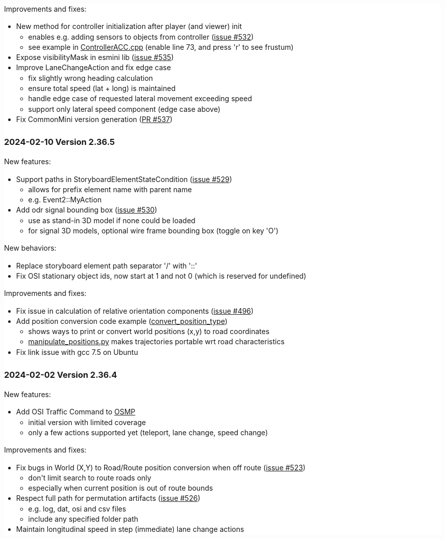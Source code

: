 Improvements and fixes:
- New method for controller initialization after player (and viewer) init
  - enables e.g. adding sensors to objects from controller ([issue #532](https://github.com/esmini/esmini/issues/532))
  - see example in [ControllerACC.cpp](https://github.com/esmini/esmini/blob/1bed88b588f77ce230128ccb05554c1453b99382/EnvironmentSimulator/Modules/Controllers/ControllerACC.cpp#L70-L74) (enable line 73, and press 'r' to see frustum)
- Expose visibilityMask in esmini lib ([issue #535](https://github.com/esmini/esmini/issues/535))
- Improve LaneChangeAction and fix edge case
  - fix slightly wrong heading calculation
  - ensure total speed (lat + long) is maintained
  - handle edge case of requested lateral movement exceeding speed
  - support only lateral speed component (edge case above)
- Fix CommonMini version generation ([PR #537](https://github.com/esmini/esmini/issues/537))

### 2024-02-10 Version 2.36.5

New features:
- Support paths in StoryboardElementStateCondition ([issue #529](https://github.com/esmini/esmini/issues/529))
  - allows for prefix element name with parent name
  - e.g. Event2::MyAction
- Add odr signal bounding box ([issue #530](https://github.com/esmini/esmini/issues/530))
  - use as stand-in 3D model if none could be loaded
  - for signal 3D models, optional wire frame bounding box (toggle on key 'O')

New behaviors:
- Replace storyboard element path separator '/' with '::'
- Fix OSI stationary object ids, now start at 1 and not 0 (which is reserved for undefined)

Improvements and fixes:
- Fix issue in calculation of relative orientation components ([issue #496](https://github.com/esmini/esmini/issues/496))
- Add position conversion code example ([convert_position_type](https://github.com/esmini/esmini/blob/dev/EnvironmentSimulator/code-examples/convert_position_type))
  - shows ways to print or convert world positions (x,y) to road coordinates
  - [manipulate_positions.py](https://github.com/esmini/esmini/blob/dev/EnvironmentSimulator/code-examples/convert_position_type/manipulate_positions.py) makes trajectories portable wrt road characteristics
- Fix link issue with gcc 7.5 on Ubuntu

### 2024-02-02 Version 2.36.4

New features:
- Add OSI Traffic Command to [OSMP](https://github.com/esmini/esmini/tree/dev/OSMP_FMU)
  - initial version with limited coverage
  - only a few actions supported yet (teleport, lane change, speed change)

Improvements and fixes:
- Fix bugs in World (X,Y) to Road/Route position conversion when off route ([issue #523](https://github.com/esmini/esmini/issues/523))
  - don't limit search to route roads only
  - especially when current position is out of route bounds
- Respect full path for permutation artifacts ([issue #526](https://github.com/esmini/esmini/issues/526))
  - e.g. log, dat, osi and csv files
  - include any specified folder path
- Maintain longitudinal speed in step (immediate) lane change actions
